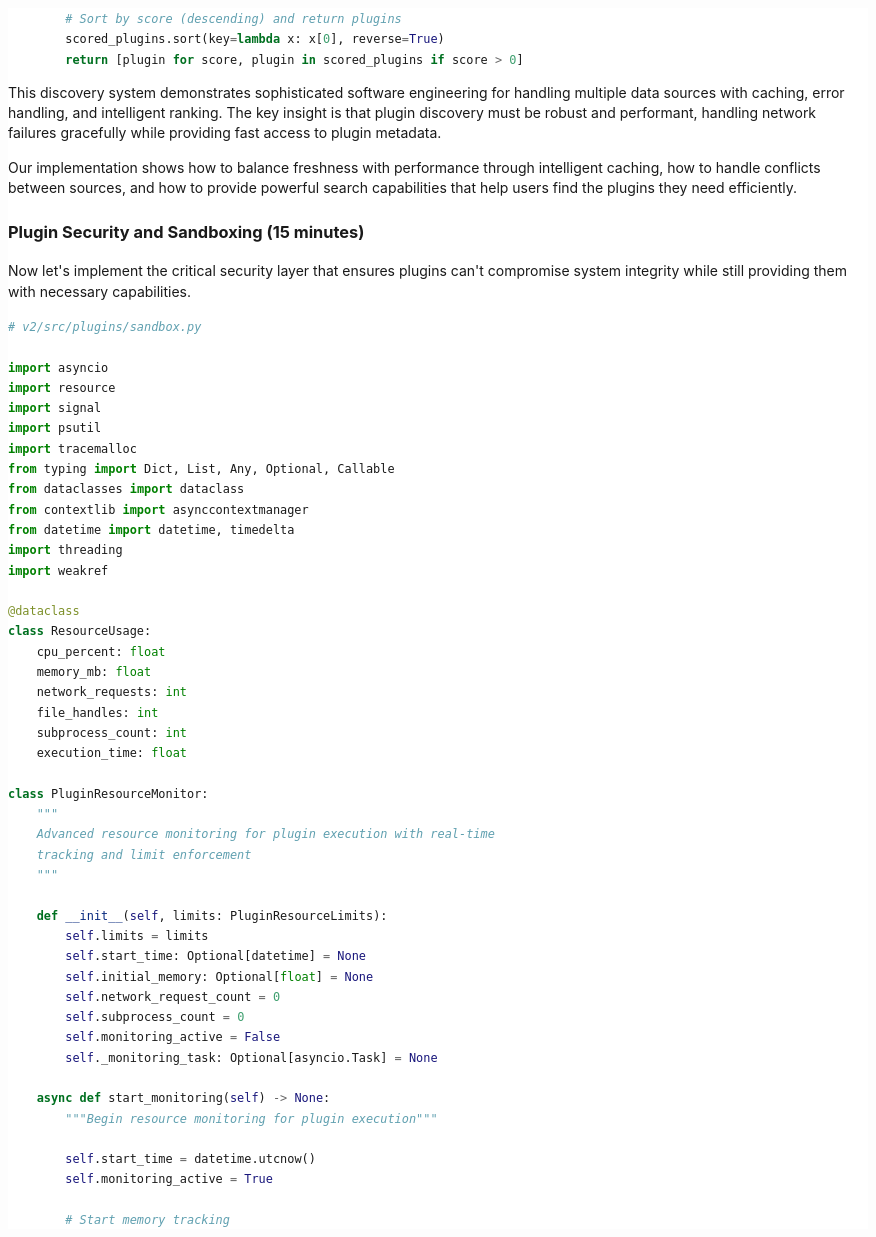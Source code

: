 ```python
        # Sort by score (descending) and return plugins
        scored_plugins.sort(key=lambda x: x[0], reverse=True)
        return [plugin for score, plugin in scored_plugins if score > 0]
```

This discovery system demonstrates sophisticated software engineering for handling multiple data sources with caching, error handling, and intelligent ranking. The key insight is that plugin discovery must be robust and performant, handling network failures gracefully while providing fast access to plugin metadata.

Our implementation shows how to balance freshness with performance through intelligent caching, how to handle conflicts between sources, and how to provide powerful search capabilities that help users find the plugins they need efficiently.

### Plugin Security and Sandboxing (15 minutes)

Now let's implement the critical security layer that ensures plugins can't compromise system integrity while still providing them with necessary capabilities.

```python
# v2/src/plugins/sandbox.py

import asyncio
import resource
import signal
import psutil
import tracemalloc
from typing import Dict, List, Any, Optional, Callable
from dataclasses import dataclass
from contextlib import asynccontextmanager
from datetime import datetime, timedelta
import threading
import weakref

@dataclass
class ResourceUsage:
    cpu_percent: float
    memory_mb: float
    network_requests: int
    file_handles: int
    subprocess_count: int
    execution_time: float

class PluginResourceMonitor:
    """
    Advanced resource monitoring for plugin execution with real-time
    tracking and limit enforcement
    """
    
    def __init__(self, limits: PluginResourceLimits):
        self.limits = limits
        self.start_time: Optional[datetime] = None
        self.initial_memory: Optional[float] = None
        self.network_request_count = 0
        self.subprocess_count = 0
        self.monitoring_active = False
        self._monitoring_task: Optional[asyncio.Task] = None
        
    async def start_monitoring(self) -> None:
        """Begin resource monitoring for plugin execution"""
        
        self.start_time = datetime.utcnow()
        self.monitoring_active = True
        
        # Start memory tracking
```